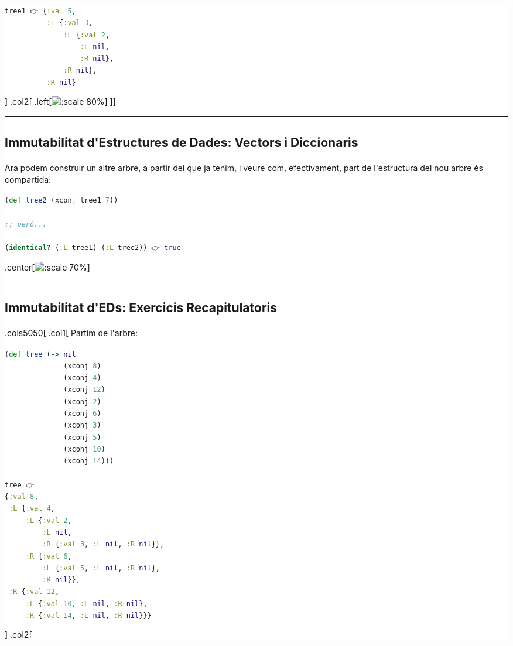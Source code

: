 ```Clojure
tree1 👉 {:val 5, 
          :L {:val 3, 
              :L {:val 2, 
                  :L nil, 
                  :R nil}, 
              :R nil}, 
          :R nil}
```
]
.col2[
.left[![:scale 80%](figures/bst1.png)]
]]

---

## Immutabilitat d'Estructures de Dades: Vectors i Diccionaris

Ara podem construir un altre arbre, a partir del que ja tenim, i veure com, efectivament, part
de l'estructura del nou arbre és compartida:

```Clojure
(def tree2 (xconj tree1 7))

;; però...

(identical? (:L tree1) (:L tree2)) 👉 true
```

.center[![:scale 70%](figures/bst2.png)]

---

## Immutabilitat d'EDs: Exercicis Recapitulatoris

.cols5050[
.col1[
Partim de l'arbre: 
```Clojure
(def tree (-> nil
              (xconj 8)
              (xconj 4)
              (xconj 12)
              (xconj 2)
              (xconj 6)
              (xconj 3)
              (xconj 5)
              (xconj 10)
              (xconj 14)))
              
tree 👉 
{:val 8,
 :L {:val 4,
     :L {:val 2,
         :L nil,
         :R {:val 3, :L nil, :R nil}},
     :R {:val 6,
         :L {:val 5, :L nil, :R nil},
         :R nil}},
 :R {:val 12,
     :L {:val 10, :L nil, :R nil},
     :R {:val 14, :L nil, :R nil}}} 
```
]
.col2[